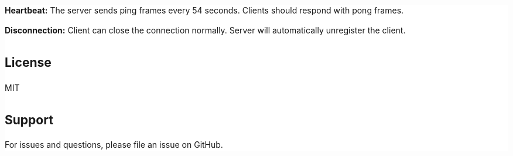 **Heartbeat:**
The server sends ping frames every 54 seconds. Clients should respond with pong frames.

**Disconnection:**
Client can close the connection normally. Server will automatically unregister the client.

## License

MIT

## Support

For issues and questions, please file an issue on GitHub.
